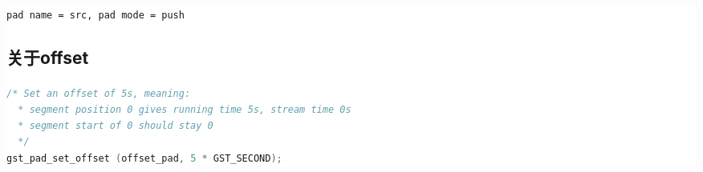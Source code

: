```sh
pad name = src, pad mode = push
```


## 关于offset

```c
/* Set an offset of 5s, meaning:
  * segment position 0 gives running time 5s, stream time 0s
  * segment start of 0 should stay 0
  */
gst_pad_set_offset (offset_pad, 5 * GST_SECOND);
```
